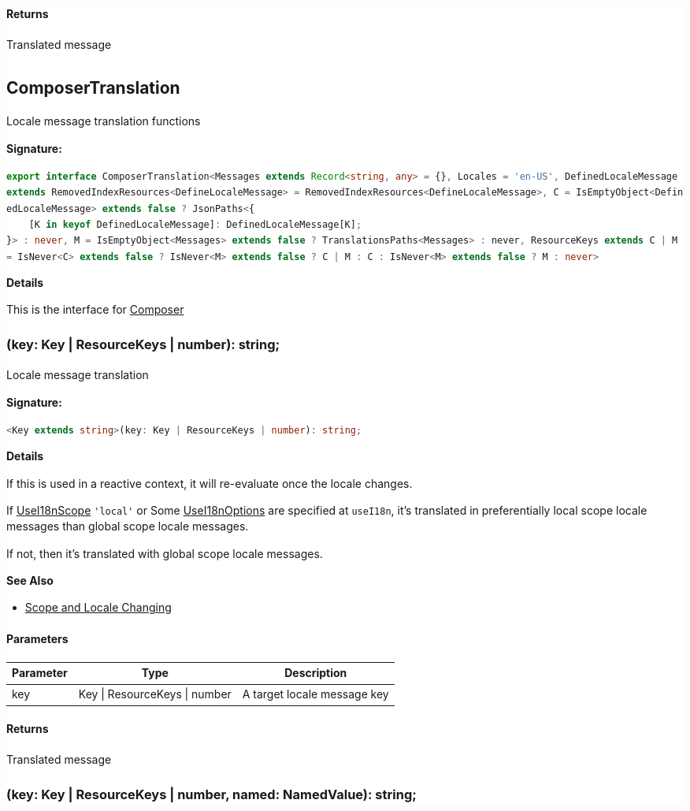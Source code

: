 #### Returns

 Translated message

## ComposerTranslation

Locale message translation functions

**Signature:**
```typescript
export interface ComposerTranslation<Messages extends Record<string, any> = {}, Locales = 'en-US', DefinedLocaleMessage extends RemovedIndexResources<DefineLocaleMessage> = RemovedIndexResources<DefineLocaleMessage>, C = IsEmptyObject<DefinedLocaleMessage> extends false ? JsonPaths<{
    [K in keyof DefinedLocaleMessage]: DefinedLocaleMessage[K];
}> : never, M = IsEmptyObject<Messages> extends false ? TranslationsPaths<Messages> : never, ResourceKeys extends C | M = IsNever<C> extends false ? IsNever<M> extends false ? C | M : C : IsNever<M> extends false ? M : never> 
```

**Details**

This is the interface for [Composer](composition#composer)

### (key: Key | ResourceKeys | number): string;

Locale message translation

**Signature:**
```typescript
<Key extends string>(key: Key | ResourceKeys | number): string;
```

**Details**

If this is used in a reactive context, it will re-evaluate once the locale changes.

If [UseI18nScope](general#usei18nscope) `'local'` or Some [UseI18nOptions](composition#usei18noptions) are specified at `useI18n`, it’s translated in preferentially local scope locale messages than global scope locale messages.

If not, then it’s translated with global scope locale messages.

**See Also**
- [Scope and Locale Changing](../guide/essentials/scope)

#### Parameters

| Parameter | Type | Description |
| --- | --- | --- |
| key | Key &#124; ResourceKeys &#124; number | A target locale message key |

#### Returns

 Translated message

### (key: Key | ResourceKeys | number, named: NamedValue): string;
